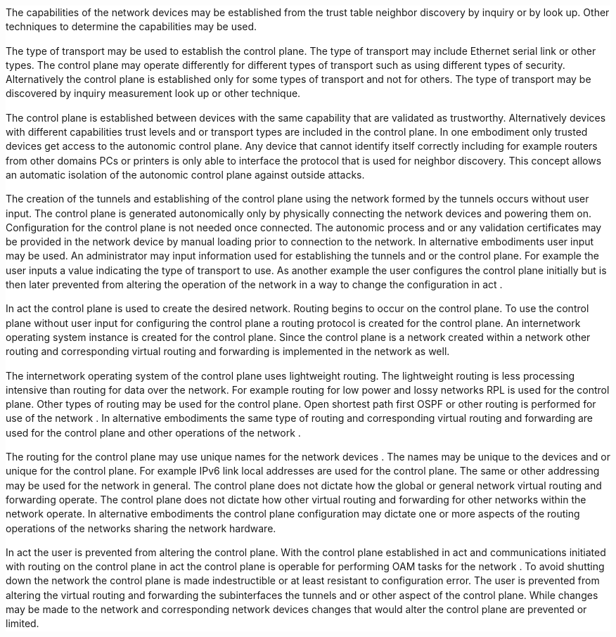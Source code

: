 The capabilities of the network devices may be established from the trust table neighbor discovery by inquiry or by look up. Other techniques to determine the capabilities may be used.

The type of transport may be used to establish the control plane. The type of transport may include Ethernet serial link or other types. The control plane may operate differently for different types of transport such as using different types of security. Alternatively the control plane is established only for some types of transport and not for others. The type of transport may be discovered by inquiry measurement look up or other technique.

The control plane is established between devices with the same capability that are validated as trustworthy. Alternatively devices with different capabilities trust levels and or transport types are included in the control plane. In one embodiment only trusted devices get access to the autonomic control plane. Any device that cannot identify itself correctly including for example routers from other domains PCs or printers is only able to interface the protocol that is used for neighbor discovery. This concept allows an automatic isolation of the autonomic control plane against outside attacks.

The creation of the tunnels and establishing of the control plane using the network formed by the tunnels occurs without user input. The control plane is generated autonomically only by physically connecting the network devices and powering them on. Configuration for the control plane is not needed once connected. The autonomic process and or any validation certificates may be provided in the network device by manual loading prior to connection to the network. In alternative embodiments user input may be used. An administrator may input information used for establishing the tunnels and or the control plane. For example the user inputs a value indicating the type of transport to use. As another example the user configures the control plane initially but is then later prevented from altering the operation of the network in a way to change the configuration in act .

In act the control plane is used to create the desired network. Routing begins to occur on the control plane. To use the control plane without user input for configuring the control plane a routing protocol is created for the control plane. An internetwork operating system instance is created for the control plane. Since the control plane is a network created within a network other routing and corresponding virtual routing and forwarding is implemented in the network as well.

The internetwork operating system of the control plane uses lightweight routing. The lightweight routing is less processing intensive than routing for data over the network. For example routing for low power and lossy networks RPL is used for the control plane. Other types of routing may be used for the control plane. Open shortest path first OSPF or other routing is performed for use of the network . In alternative embodiments the same type of routing and corresponding virtual routing and forwarding are used for the control plane and other operations of the network .

The routing for the control plane may use unique names for the network devices . The names may be unique to the devices and or unique for the control plane. For example IPv6 link local addresses are used for the control plane. The same or other addressing may be used for the network in general. The control plane does not dictate how the global or general network virtual routing and forwarding operate. The control plane does not dictate how other virtual routing and forwarding for other networks within the network operate. In alternative embodiments the control plane configuration may dictate one or more aspects of the routing operations of the networks sharing the network hardware.

In act the user is prevented from altering the control plane. With the control plane established in act and communications initiated with routing on the control plane in act the control plane is operable for performing OAM tasks for the network . To avoid shutting down the network the control plane is made indestructible or at least resistant to configuration error. The user is prevented from altering the virtual routing and forwarding the subinterfaces the tunnels and or other aspect of the control plane. While changes may be made to the network and corresponding network devices changes that would alter the control plane are prevented or limited.
